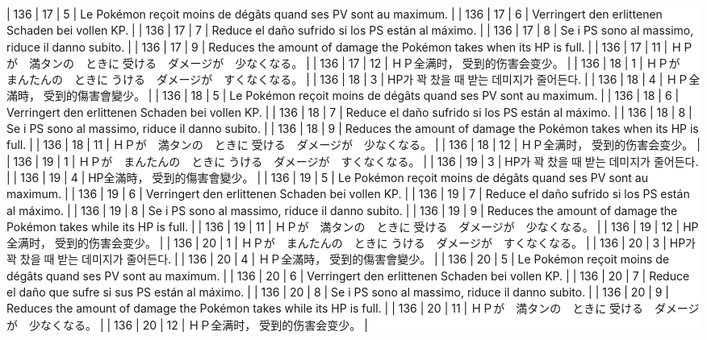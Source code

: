 |  136 |  17 | 5 |     Le Pokémon reçoit moins de dégâts quand ses PV sont au maximum. |
|  136 |  17 | 6 |     Verringert den erlittenen Schaden bei vollen KP. |
|  136 |  17 | 7 |     Reduce el daño sufrido si los PS están al máximo. |
|  136 |  17 | 8 |     Se i PS sono al massimo, riduce il danno subito. |
|  136 |  17 | 9 |     Reduces the amount of damage the Pokémon takes when its HP is full. |
|  136 |  17 | 11 |    ＨＰが　満タンの　ときに 受ける　ダメージが　少なくなる。 |
|  136 |  17 | 12 |    ＨＰ全满时， 受到的伤害会变少。 |
|  136 |  18 | 1 |     ＨＰが　まんたんの　ときに うける　ダメージが　すくなくなる。 |
|  136 |  18 | 3 |     HP가 꽉 찼을 때 받는 데미지가 줄어든다. |
|  136 |  18 | 4 |     ＨＰ全滿時， 受到的傷害會變少。 |
|  136 |  18 | 5 |     Le Pokémon reçoit moins de dégâts quand ses PV sont au maximum. |
|  136 |  18 | 6 |     Verringert den erlittenen Schaden bei vollen KP. |
|  136 |  18 | 7 |     Reduce el daño sufrido si los PS están al máximo. |
|  136 |  18 | 8 |     Se i PS sono al massimo, riduce il danno subito. |
|  136 |  18 | 9 |     Reduces the amount of damage the Pokémon takes when its HP is full. |
|  136 |  18 | 11 |    ＨＰが　満タンの　ときに 受ける　ダメージが　少なくなる。 |
|  136 |  18 | 12 |    ＨＰ全满时， 受到的伤害会变少。 |
|  136 |  19 | 1 |     ＨＰが　まんたんの　ときに うける　ダメージが　すくなくなる。 |
|  136 |  19 | 3 |     HP가 꽉 찼을 때 받는 데미지가 줄어든다. |
|  136 |  19 | 4 |     HP全滿時， 受到的傷害會變少。 |
|  136 |  19 | 5 |     Le Pokémon reçoit moins de dégâts quand ses PV sont au maximum. |
|  136 |  19 | 6 |     Verringert den erlittenen Schaden bei vollen KP. |
|  136 |  19 | 7 |     Reduce el daño sufrido si los PS están al máximo. |
|  136 |  19 | 8 |     Se i PS sono al massimo, riduce il danno subito. |
|  136 |  19 | 9 |     Reduces the amount of damage the Pokémon takes while its HP is full. |
|  136 |  19 | 11 |    ＨＰが　満タンの　ときに 受ける　ダメージが　少なくなる。 |
|  136 |  19 | 12 |    HP全满时， 受到的伤害会变少。 |
|  136 |  20 | 1 |     ＨＰが　まんたんの　ときに うける　ダメージが　すくなくなる。 |
|  136 |  20 | 3 |     HP가 꽉 찼을 때 받는 데미지가 줄어든다. |
|  136 |  20 | 4 |     ＨＰ全滿時， 受到的傷害會變少。 |
|  136 |  20 | 5 |     Le Pokémon reçoit moins de dégâts quand ses PV sont au maximum. |
|  136 |  20 | 6 |     Verringert den erlittenen Schaden bei vollen KP. |
|  136 |  20 | 7 |     Reduce el daño que sufre si sus PS están al máximo. |
|  136 |  20 | 8 |     Se i PS sono al massimo, riduce il danno subito. |
|  136 |  20 | 9 |     Reduces the amount of damage the Pokémon takes while its HP is full. |
|  136 |  20 | 11 |    ＨＰが　満タンの　ときに 受ける　ダメージが　少なくなる。 |
|  136 |  20 | 12 |    ＨＰ全满时， 受到的伤害会变少。 |